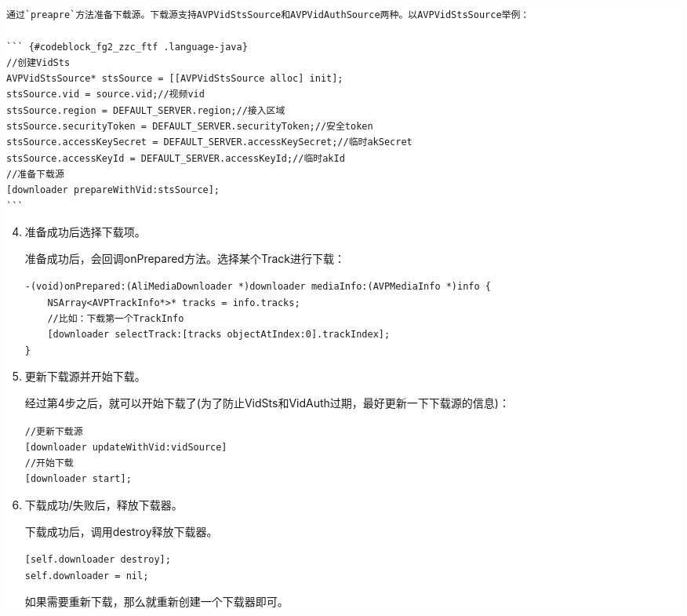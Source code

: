     通过`preapre`方法准备下载源。下载源支持AVPVidStsSource和AVPVidAuthSource两种。以AVPVidStsSource举例：

    ``` {#codeblock_fg2_zzc_ftf .language-java}
    //创建VidSts
    AVPVidStsSource* stsSource = [[AVPVidStsSource alloc] init];
    stsSource.vid = source.vid;//视频vid
    stsSource.region = DEFAULT_SERVER.region;//接入区域
    stsSource.securityToken = DEFAULT_SERVER.securityToken;//安全token
    stsSource.accessKeySecret = DEFAULT_SERVER.accessKeySecret;//临时akSecret
    stsSource.accessKeyId = DEFAULT_SERVER.accessKeyId;//临时akId
    //准备下载源
    [downloader prepareWithVid:stsSource];
    ```

4.  准备成功后选择下载项。

    准备成功后，会回调onPrepared方法。选择某个Track进行下载：

    ``` {#codeblock_afp_08o_6r2 .language-java}
    -(void)onPrepared:(AliMediaDownloader *)downloader mediaInfo:(AVPMediaInfo *)info {
        NSArray<AVPTrackInfo*>* tracks = info.tracks;
        //比如：下载第一个TrackInfo
        [downloader selectTrack:[tracks objectAtIndex:0].trackIndex];
    }
    ```

5.  更新下载源并开始下载。

    经过第4步之后，就可以开始下载了\(为了防止VidSts和VidAuth过期，最好更新一下下载源的信息\)：

    ``` {#codeblock_2zp_ybe_q6v .language-java}
    //更新下载源
    [downloader updateWithVid:vidSource]
    //开始下载
    [downloader start];
    ```

6.  下载成功/失败后，释放下载器。

    下载成功后，调用destroy释放下载器。

    ``` {#codeblock_icc_0br_qu0 .language-java}
    [self.downloader destroy];
    self.downloader = nil;
    ```

    如果需要重新下载，那么就重新创建一个下载器即可。


